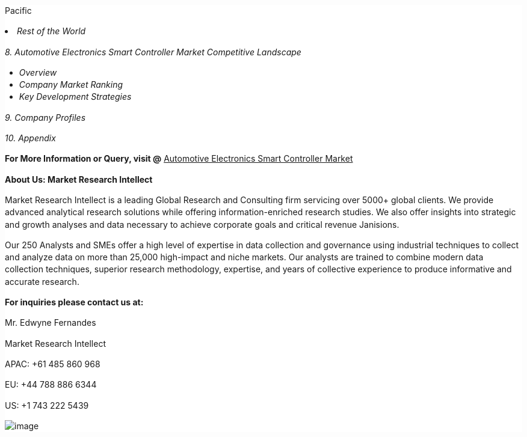 Pacific</span></em></li><li><em><span class="">Rest of the World</span></em></li></ul><p><em><span class="font-[700]">8. Automotive Electronics Smart Controller Market Competitive Landscape</span></em></p><ul><li><em><span class="">Overview</span></em></li><li><em><span class="">Company Market Ranking</span></em></li><li><em><span class="">Key Development Strategies</span></em></li></ul><p><em><span class="font-[700]">9. Company Profiles</span></em></p><p><em><span class="font-[700]">10. Appendix</span></em></p><p><span class="font-[700]"><strong>For More Information or Query, visit&nbsp;@</strong>&nbsp;</span><span class="font-[700]"><a href="https://www.marketresearchintellect.com/product/automotive-electronics-smart-controller-market/?utm_source=Linkedin&utm_medium=828" target="_blank" data-tracking-control-name="article-ssr-frontend-pulse_little-text-block" data-tracking-will-navigate="" data-test-link="">Automotive Electronics Smart Controller Market</a></span></p><p><strong><span class="font-[700]">About Us: Market Research Intellect</span></strong></p><p><span class="">Market Research Intellect is a leading Global Research and Consulting firm servicing over 5000+ global clients. We provide advanced analytical research solutions while offering information-enriched research studies.&nbsp;</span>We also offer insights into strategic and growth analyses and data necessary to achieve corporate goals and critical revenue Janisions.</p><p><span class="">Our 250 Analysts and SMEs offer a high level of expertise in data collection and governance using industrial techniques to collect and analyze data on more than 25,000 high-impact and niche markets. Our analysts are trained to combine modern data collection techniques, superior research methodology, expertise, and years of collective experience to produce informative and accurate research.</span></p><p><strong>For inquiries please contact us at:</strong></p><p>Mr. Edwyne Fernandes</p><p>Market Research Intellect</p><p>APAC: +61 485 860 968</p><p>EU: +44 788 886 6344</p><p>US: +1 743 222 5439</p>
![image](https://github.com/user-attachments/assets/540a0098-b91f-48b2-be8b-25f376fbd335)
